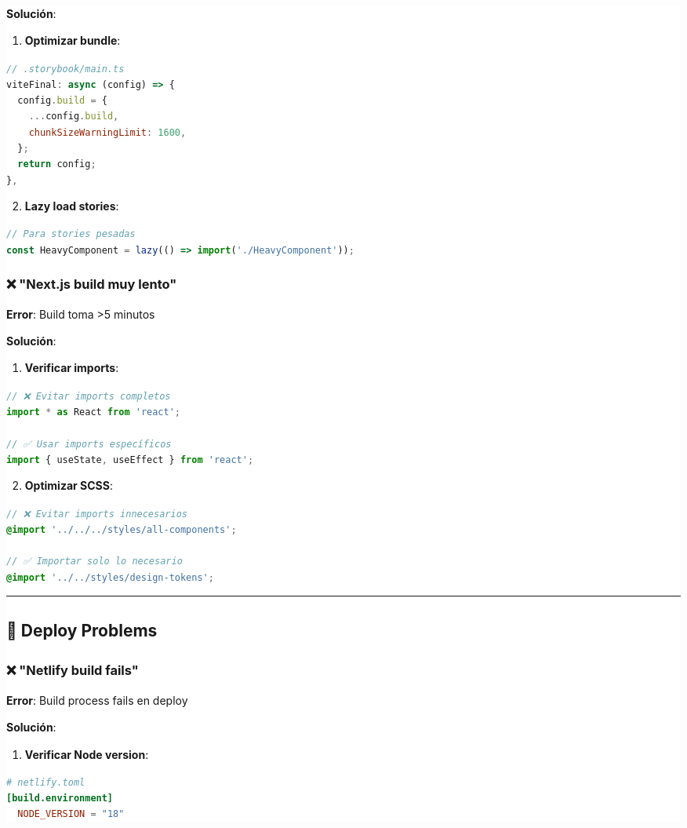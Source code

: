 **Solución**:
1. **Optimizar bundle**:
```javascript
// .storybook/main.ts
viteFinal: async (config) => {
  config.build = {
    ...config.build,
    chunkSizeWarningLimit: 1600,
  };
  return config;
},
```

2. **Lazy load stories**:
```typescript
// Para stories pesadas
const HeavyComponent = lazy(() => import('./HeavyComponent'));
```

### ❌ "Next.js build muy lento"
**Error**: Build toma >5 minutos

**Solución**:
1. **Verificar imports**:
```typescript
// ❌ Evitar imports completos
import * as React from 'react';

// ✅ Usar imports específicos
import { useState, useEffect } from 'react';
```

2. **Optimizar SCSS**:
```scss
// ❌ Evitar imports innecesarios
@import '../../../styles/all-components';

// ✅ Importar solo lo necesario
@import '../../styles/design-tokens';
```

---

## 🚀 Deploy Problems

### ❌ "Netlify build fails"
**Error**: Build process fails en deploy

**Solución**:
1. **Verificar Node version**:
```toml
# netlify.toml
[build.environment]
  NODE_VERSION = "18"
```
